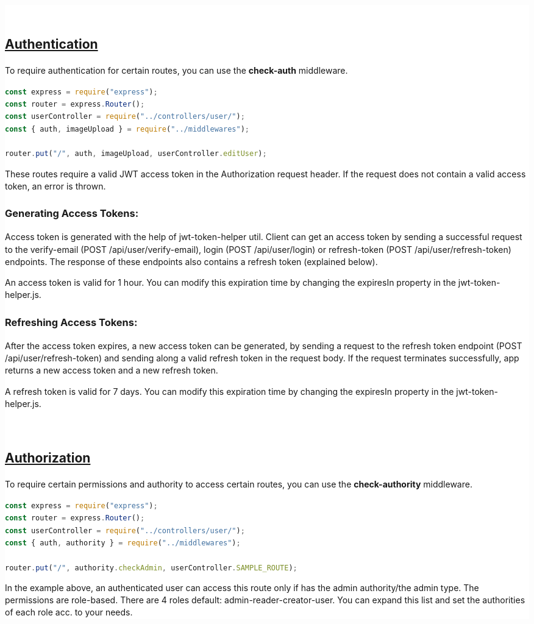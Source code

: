 <br />

## [Authentication](#authentication)

To require authentication for certain routes, you can use the **check-auth** middleware.

```js
const express = require("express");
const router = express.Router();
const userController = require("../controllers/user/");
const { auth, imageUpload } = require("../middlewares");

router.put("/", auth, imageUpload, userController.editUser);
```

These routes require a valid JWT access token in the Authorization request header. If the request does not contain a valid access token, an error is thrown.

### Generating Access Tokens:

Access token is generated with the help of jwt-token-helper util. Client can get an access token by sending a successful request to the verify-email (POST /api/user/verify-email), login (POST /api/user/login) or refresh-token (POST /api/user/refresh-token) endpoints. The response of these endpoints also contains a refresh token (explained below).

An access token is valid for 1 hour. You can modify this expiration time by changing the expiresIn property in the jwt-token-helper.js.

### Refreshing Access Tokens:

After the access token expires, a new access token can be generated, by sending a request to the refresh token endpoint (POST /api/user/refresh-token) and sending along a valid refresh token in the request body. If the request terminates successfully, app returns a new access token and a new refresh token.

A refresh token is valid for 7 days. You can modify this expiration time by changing the expiresIn property in the jwt-token-helper.js.

<br />

## [Authorization](#authorization)

To require certain permissions and authority to access certain routes, you can use the **check-authority** middleware.

```js
const express = require("express");
const router = express.Router();
const userController = require("../controllers/user/");
const { auth, authority } = require("../middlewares");

router.put("/", authority.checkAdmin, userController.SAMPLE_ROUTE);
```

In the example above, an authenticated user can access this route only if has the admin authority/the admin type.
The permissions are role-based. There are 4 roles default: admin-reader-creator-user. You can expand this list and set the authorities of each role acc. to your needs.
